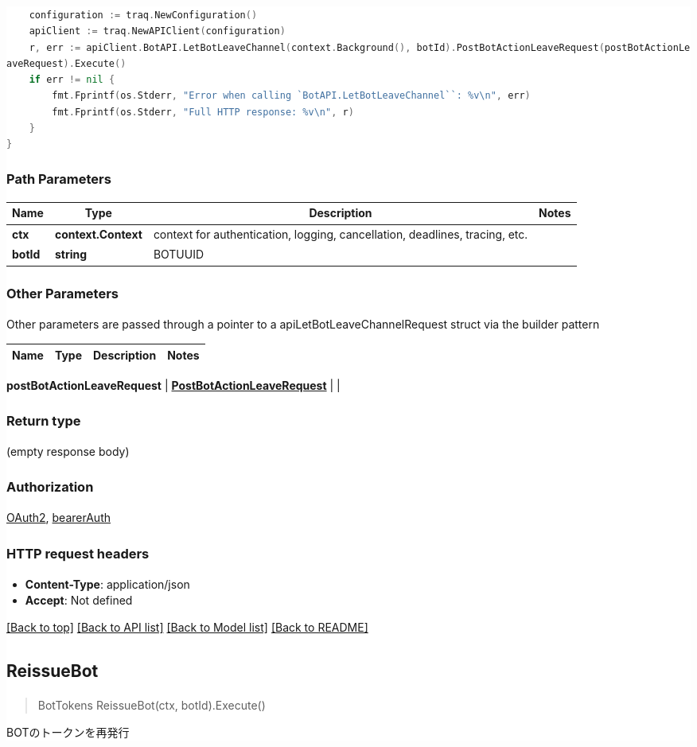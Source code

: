```go
	configuration := traq.NewConfiguration()
	apiClient := traq.NewAPIClient(configuration)
	r, err := apiClient.BotAPI.LetBotLeaveChannel(context.Background(), botId).PostBotActionLeaveRequest(postBotActionLeaveRequest).Execute()
	if err != nil {
		fmt.Fprintf(os.Stderr, "Error when calling `BotAPI.LetBotLeaveChannel``: %v\n", err)
		fmt.Fprintf(os.Stderr, "Full HTTP response: %v\n", r)
	}
}
```

### Path Parameters


Name | Type | Description  | Notes
------------- | ------------- | ------------- | -------------
**ctx** | **context.Context** | context for authentication, logging, cancellation, deadlines, tracing, etc.
**botId** | **string** | BOTUUID | 

### Other Parameters

Other parameters are passed through a pointer to a apiLetBotLeaveChannelRequest struct via the builder pattern


Name | Type | Description  | Notes
------------- | ------------- | ------------- | -------------

 **postBotActionLeaveRequest** | [**PostBotActionLeaveRequest**](PostBotActionLeaveRequest.md) |  | 

### Return type

 (empty response body)

### Authorization

[OAuth2](../README.md#OAuth2), [bearerAuth](../README.md#bearerAuth)

### HTTP request headers

- **Content-Type**: application/json
- **Accept**: Not defined

[[Back to top]](#) [[Back to API list]](../README.md#documentation-for-api-endpoints)
[[Back to Model list]](../README.md#documentation-for-models)
[[Back to README]](../README.md)


## ReissueBot

> BotTokens ReissueBot(ctx, botId).Execute()

BOTのトークンを再発行
